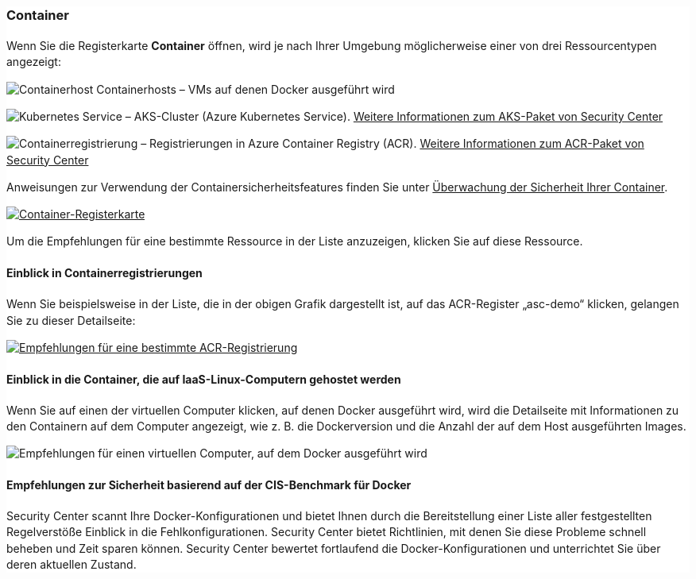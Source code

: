 



### <a name="containers"></a><a name="containers"></a>Container

Wenn Sie die Registerkarte **Container** öffnen, wird je nach Ihrer Umgebung möglicherweise einer von drei Ressourcentypen angezeigt:

![Containerhost](./media/security-center-virtual-machine-recommendations/icon-container-host-rec.png) Containerhosts – VMs auf denen Docker ausgeführt wird 

![Kubernetes Service](./media/security-center-virtual-machine-recommendations/icon-kubernetes-service-rec.png) – AKS-Cluster (Azure Kubernetes Service). [Weitere Informationen zum AKS-Paket von Security Center](azure-kubernetes-service-integration.md)

![Containerregistrierung](./media/security-center-virtual-machine-recommendations/icon-container-registry-rec.png) – Registrierungen in Azure Container Registry (ACR). [Weitere Informationen zum ACR-Paket von Security Center](azure-container-registry-integration.md)

Anweisungen zur Verwendung der Containersicherheitsfeatures finden Sie unter [Überwachung der Sicherheit Ihrer Container](monitor-container-security.md).



[![Container-Registerkarte](./media/security-center-virtual-machine-recommendations/container-recommendations-all-types.png)](./media/security-center-virtual-machine-recommendations/container-recommendations-all-types.png#lightbox)

Um die Empfehlungen für eine bestimmte Ressource in der Liste anzuzeigen, klicken Sie auf diese Ressource.

#### <a name="visibility-into-container-registries"></a>Einblick in Containerregistrierungen

Wenn Sie beispielsweise in der Liste, die in der obigen Grafik dargestellt ist, auf das ACR-Register „asc-demo“ klicken, gelangen Sie zu dieser Detailseite:

[![Empfehlungen für eine bestimmte ACR-Registrierung](./media/security-center-virtual-machine-recommendations/acr-registry-recs-list.png)](./media/security-center-virtual-machine-recommendations/acr-registry-recs-list.png#lightbox)


#### <a name="visibility-into-containers-hosted-on-iaas-linux-machines"></a>Einblick in die Container, die auf IaaS-Linux-Computern gehostet werden

Wenn Sie auf einen der virtuellen Computer klicken, auf denen Docker ausgeführt wird, wird die Detailseite mit Informationen zu den Containern auf dem Computer angezeigt, wie z. B. die Dockerversion und die Anzahl der auf dem Host ausgeführten Images.

![Empfehlungen für einen virtuellen Computer, auf dem Docker ausgeführt wird](./media/security-center-virtual-machine-recommendations/docker-recommendation.png)


#### <a name="security-recommendations-based-on-cis-benchmark-for-docker"></a>Empfehlungen zur Sicherheit basierend auf der CIS-Benchmark für Docker

Security Center scannt Ihre Docker-Konfigurationen und bietet Ihnen durch die Bereitstellung einer Liste aller festgestellten Regelverstöße Einblick in die Fehlkonfigurationen. Security Center bietet Richtlinien, mit denen Sie diese Probleme schnell beheben und Zeit sparen können. Security Center bewertet fortlaufend die Docker-Konfigurationen und unterrichtet Sie über deren aktuellen Zustand.
